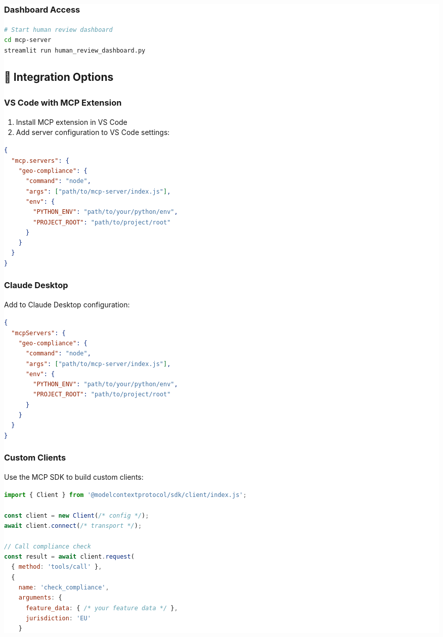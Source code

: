 ### Dashboard Access
```bash
# Start human review dashboard
cd mcp-server
streamlit run human_review_dashboard.py
```

## 🔗 Integration Options

### VS Code with MCP Extension
1. Install MCP extension in VS Code
2. Add server configuration to VS Code settings:

```json
{
  "mcp.servers": {
    "geo-compliance": {
      "command": "node",
      "args": ["path/to/mcp-server/index.js"],
      "env": {
        "PYTHON_ENV": "path/to/your/python/env",
        "PROJECT_ROOT": "path/to/project/root"
      }
    }
  }
}
```

### Claude Desktop
Add to Claude Desktop configuration:

```json
{
  "mcpServers": {
    "geo-compliance": {
      "command": "node",
      "args": ["path/to/mcp-server/index.js"],
      "env": {
        "PYTHON_ENV": "path/to/your/python/env",
        "PROJECT_ROOT": "path/to/project/root"
      }
    }
  }
}
```

### Custom Clients
Use the MCP SDK to build custom clients:

```javascript
import { Client } from '@modelcontextprotocol/sdk/client/index.js';

const client = new Client(/* config */);
await client.connect(/* transport */);

// Call compliance check
const result = await client.request(
  { method: 'tools/call' },
  {
    name: 'check_compliance',
    arguments: {
      feature_data: { /* your feature data */ },
      jurisdiction: 'EU'
    }
```